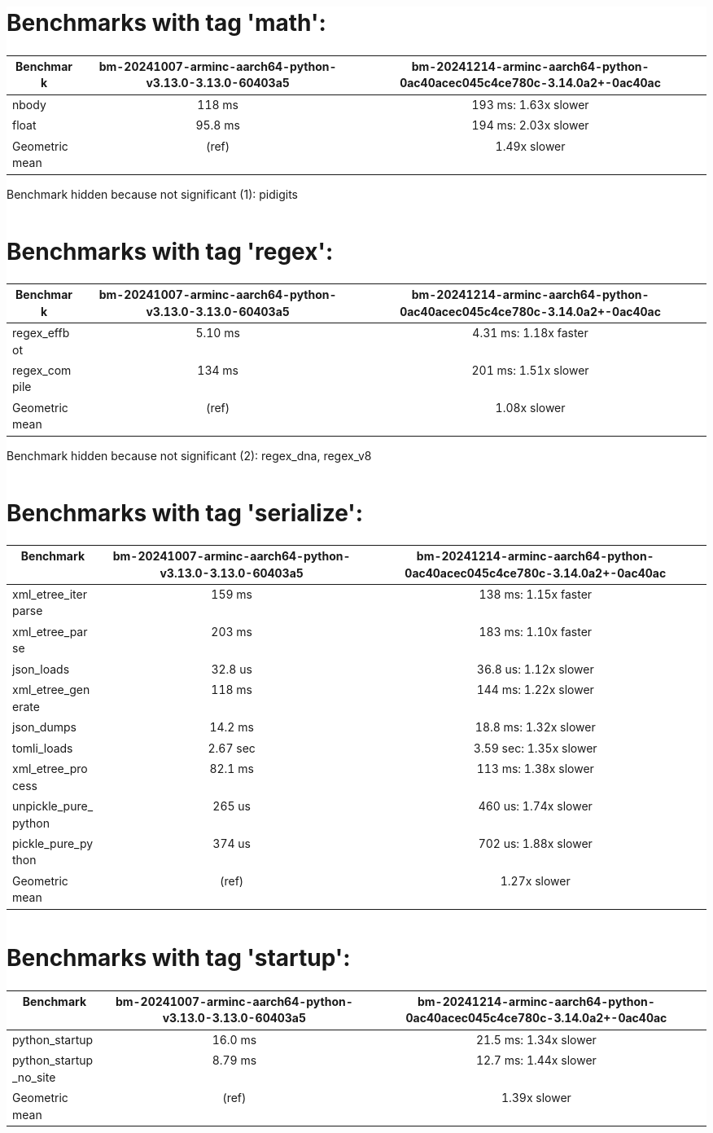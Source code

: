 Benchmarks with tag 'math':
===========================

| Benchmark      | bm-20241007-arminc-aarch64-python-v3.13.0-3.13.0-60403a5 | bm-20241214-arminc-aarch64-python-0ac40acec045c4ce780c-3.14.0a2+-0ac40ac |
|----------------|:--------------------------------------------------------:|:------------------------------------------------------------------------:|
| nbody          | 118 ms                                                   | 193 ms: 1.63x slower                                                     |
| float          | 95.8 ms                                                  | 194 ms: 2.03x slower                                                     |
| Geometric mean | (ref)                                                    | 1.49x slower                                                             |

Benchmark hidden because not significant (1): pidigits

Benchmarks with tag 'regex':
============================

| Benchmark      | bm-20241007-arminc-aarch64-python-v3.13.0-3.13.0-60403a5 | bm-20241214-arminc-aarch64-python-0ac40acec045c4ce780c-3.14.0a2+-0ac40ac |
|----------------|:--------------------------------------------------------:|:------------------------------------------------------------------------:|
| regex_effbot   | 5.10 ms                                                  | 4.31 ms: 1.18x faster                                                    |
| regex_compile  | 134 ms                                                   | 201 ms: 1.51x slower                                                     |
| Geometric mean | (ref)                                                    | 1.08x slower                                                             |

Benchmark hidden because not significant (2): regex_dna, regex_v8

Benchmarks with tag 'serialize':
================================

| Benchmark            | bm-20241007-arminc-aarch64-python-v3.13.0-3.13.0-60403a5 | bm-20241214-arminc-aarch64-python-0ac40acec045c4ce780c-3.14.0a2+-0ac40ac |
|----------------------|:--------------------------------------------------------:|:------------------------------------------------------------------------:|
| xml_etree_iterparse  | 159 ms                                                   | 138 ms: 1.15x faster                                                     |
| xml_etree_parse      | 203 ms                                                   | 183 ms: 1.10x faster                                                     |
| json_loads           | 32.8 us                                                  | 36.8 us: 1.12x slower                                                    |
| xml_etree_generate   | 118 ms                                                   | 144 ms: 1.22x slower                                                     |
| json_dumps           | 14.2 ms                                                  | 18.8 ms: 1.32x slower                                                    |
| tomli_loads          | 2.67 sec                                                 | 3.59 sec: 1.35x slower                                                   |
| xml_etree_process    | 82.1 ms                                                  | 113 ms: 1.38x slower                                                     |
| unpickle_pure_python | 265 us                                                   | 460 us: 1.74x slower                                                     |
| pickle_pure_python   | 374 us                                                   | 702 us: 1.88x slower                                                     |
| Geometric mean       | (ref)                                                    | 1.27x slower                                                             |

Benchmarks with tag 'startup':
==============================

| Benchmark              | bm-20241007-arminc-aarch64-python-v3.13.0-3.13.0-60403a5 | bm-20241214-arminc-aarch64-python-0ac40acec045c4ce780c-3.14.0a2+-0ac40ac |
|------------------------|:--------------------------------------------------------:|:------------------------------------------------------------------------:|
| python_startup         | 16.0 ms                                                  | 21.5 ms: 1.34x slower                                                    |
| python_startup_no_site | 8.79 ms                                                  | 12.7 ms: 1.44x slower                                                    |
| Geometric mean         | (ref)                                                    | 1.39x slower                                                             |
